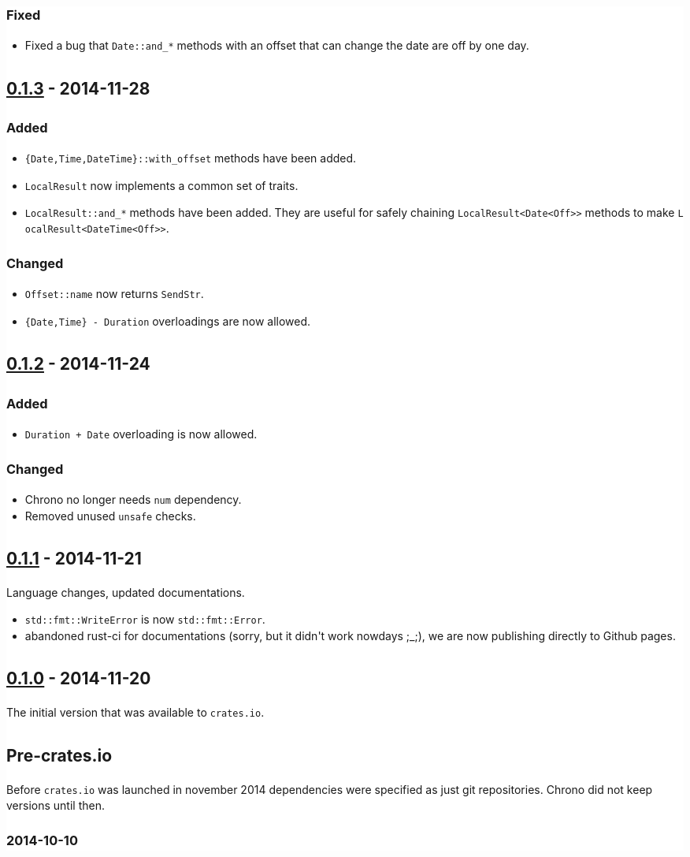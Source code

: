 ### Fixed

- Fixed a bug that `Date::and_*` methods with an offset that can change the date are
  off by one day.

## [0.1.3] - 2014-11-28

### Added

- `{Date,Time,DateTime}::with_offset` methods have been added.

- `LocalResult` now implements a common set of traits.

- `LocalResult::and_*` methods have been added.
  They are useful for safely chaining `LocalResult<Date<Off>>` methods
  to make `LocalResult<DateTime<Off>>`.

### Changed

- `Offset::name` now returns `SendStr`.

- `{Date,Time} - Duration` overloadings are now allowed.

## [0.1.2] - 2014-11-24

### Added

- `Duration + Date` overloading is now allowed.

### Changed

- Chrono no longer needs `num` dependency.
- Removed unused `unsafe` checks.

## [0.1.1] - 2014-11-21

Language changes, updated documentations.

- `std::fmt::WriteError` is now `std::fmt::Error`.
- abandoned rust-ci for documentations (sorry, but it didn't work
  nowdays ;_;), we are now publishing directly to Github pages.

## [0.1.0] - 2014-11-20

The initial version that was available to `crates.io`.

## Pre-crates.io

Before `crates.io` was launched in november 2014 dependencies were specified as
just git repositories. Chrono did not keep versions until then.

### 2014-10-10


[0.4.19]: https://github.com/chronotope/chrono/releases/tag/v0.4.19
[0.4.18]: https://github.com/chronotope/chrono/releases/tag/v0.4.18
[0.4.17]: https://github.com/chronotope/chrono/releases/tag/v0.4.17
[0.4.16]: https://github.com/chronotope/chrono/releases/tag/v0.4.16
[0.4.15]: https://github.com/chronotope/chrono/releases/tag/v0.4.15
[0.4.14]: https://github.com/chronotope/chrono/releases/tag/v0.4.14
[0.4.13]: https://github.com/chronotope/chrono/releases/tag/v0.4.13
[0.4.12]: https://github.com/chronotope/chrono/releases/tag/v0.4.12
[0.4.11]: https://github.com/chronotope/chrono/releases/tag/v0.4.11
[0.4.10]: https://github.com/chronotope/chrono/releases/tag/v0.4.10
[0.4.9]: https://github.com/chronotope/chrono/releases/tag/v0.4.9
[0.4.8]: https://github.com/chronotope/chrono/releases/tag/v0.4.8
[0.4.7]: https://github.com/chronotope/chrono/releases/tag/v0.4.7
[0.4.6]: https://github.com/chronotope/chrono/releases/tag/v0.4.6
[0.4.5]: https://github.com/chronotope/chrono/releases/tag/v0.4.5
[0.4.4]: https://github.com/chronotope/chrono/releases/tag/v0.4.4
[0.4.3]: https://github.com/chronotope/chrono/releases/tag/v0.4.3
[0.4.2]: https://github.com/chronotope/chrono/releases/tag/v0.4.2
[0.4.1]: https://github.com/chronotope/chrono/releases/tag/v0.4.1
[0.4.0]: https://github.com/chronotope/chrono/releases/tag/v0.4.0
[0.3.1]: https://github.com/chronotope/chrono/releases/tag/v0.3.1
[0.3.0]: https://github.com/chronotope/chrono/releases/tag/v0.3.0
[0.2.25]: https://github.com/chronotope/chrono/releases/tag/v0.2.25
[0.2.24]: https://github.com/chronotope/chrono/releases/tag/v0.2.24
[0.2.23]: https://github.com/chronotope/chrono/releases/tag/v0.2.23
[0.2.22]: https://github.com/chronotope/chrono/releases/tag/v0.2.22
[0.2.21]: https://github.com/chronotope/chrono/releases/tag/v0.2.21
[0.2.20]: https://github.com/chronotope/chrono/releases/tag/v0.2.20
[0.2.19]: https://github.com/chronotope/chrono/releases/tag/v0.2.19
[0.2.18]: https://github.com/chronotope/chrono/releases/tag/v0.2.18
[0.2.17]: https://github.com/chronotope/chrono/releases/tag/v0.2.17
[0.2.16]: https://github.com/chronotope/chrono/releases/tag/v0.2.16
[0.2.15]: https://github.com/chronotope/chrono/releases/tag/v0.2.15
[0.2.14]: https://github.com/chronotope/chrono/releases/tag/v0.2.14
[0.2.13]: https://github.com/chronotope/chrono/releases/tag/v0.2.13
[0.2.12]: https://github.com/chronotope/chrono/releases/tag/v0.2.12
[0.2.11]: https://github.com/chronotope/chrono/releases/tag/v0.2.11
[0.2.10]: https://github.com/chronotope/chrono/releases/tag/v0.2.10
[0.2.9]: https://github.com/chronotope/chrono/releases/tag/v0.2.9
[0.2.8]: https://github.com/chronotope/chrono/releases/tag/v0.2.8
[0.2.7]: https://github.com/chronotope/chrono/releases/tag/v0.2.7
[0.2.6]: https://github.com/chronotope/chrono/releases/tag/v0.2.6
[0.2.5]: https://github.com/chronotope/chrono/releases/tag/v0.2.5
[0.2.4]: https://github.com/chronotope/chrono/releases/tag/v0.2.4
[0.2.3]: https://github.com/chronotope/chrono/releases/tag/v0.2.3
[0.2.2]: https://github.com/chronotope/chrono/releases/tag/v0.2.2
[0.2.1]: https://github.com/chronotope/chrono/releases/tag/v0.2.1
[0.2.0]: https://github.com/chronotope/chrono/releases/tag/v0.2.0
[0.1.18]: https://github.com/chronotope/chrono/releases/tag/v0.1.18
[0.1.17]: https://github.com/chronotope/chrono/releases/tag/v0.1.17
[0.1.16]: https://github.com/chronotope/chrono/releases/tag/v0.1.16
[0.1.15]: https://github.com/chronotope/chrono/releases/tag/v0.1.15
[0.1.14]: https://github.com/chronotope/chrono/releases/tag/v0.1.14
[0.1.13]: https://github.com/chronotope/chrono/releases/tag/v0.1.13
[0.1.12]: https://github.com/chronotope/chrono/releases/tag/v0.1.12
[0.1.11]: https://github.com/chronotope/chrono/releases/tag/v0.1.11
[0.1.10]: https://github.com/chronotope/chrono/releases/tag/v0.1.10
[0.1.9]: https://github.com/chronotope/chrono/releases/tag/v0.1.9
[0.1.8]: https://github.com/chronotope/chrono/releases/tag/v0.1.8
[0.1.7]: https://github.com/chronotope/chrono/releases/tag/v0.1.7
[0.1.6]: https://github.com/chronotope/chrono/releases/tag/v0.1.6
[0.1.5]: https://github.com/chronotope/chrono/releases/tag/v0.1.5
[0.1.4]: https://github.com/chronotope/chrono/releases/tag/v0.1.4
[0.1.3]: https://github.com/chronotope/chrono/releases/tag/v0.1.3
[0.1.2]: https://github.com/chronotope/chrono/releases/tag/v0.1.2
[0.1.1]: https://github.com/chronotope/chrono/releases/tag/v0.1.1
[0.1.0]: https://github.com/chronotope/chrono/releases/tag/v0.1.0